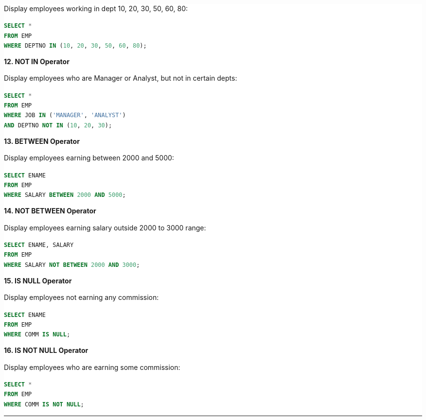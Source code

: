 Display employees working in dept 10, 20, 30, 50, 60, 80:

```sql
SELECT * 
FROM EMP 
WHERE DEPTNO IN (10, 20, 30, 50, 60, 80);
```

**12. NOT IN Operator**

Display employees who are Manager or Analyst, but not in certain depts:

```sql
SELECT * 
FROM EMP 
WHERE JOB IN ('MANAGER', 'ANALYST') 
AND DEPTNO NOT IN (10, 20, 30);
```

**13. BETWEEN Operator**

Display employees earning between 2000 and 5000:

```sql
SELECT ENAME 
FROM EMP 
WHERE SALARY BETWEEN 2000 AND 5000;
```

**14. NOT BETWEEN Operator**

Display employees earning salary outside 2000 to 3000 range:

```sql
SELECT ENAME, SALARY 
FROM EMP 
WHERE SALARY NOT BETWEEN 2000 AND 3000;
```

**15. IS NULL Operator**

Display employees not earning any commission:

```sql
SELECT ENAME 
FROM EMP 
WHERE COMM IS NULL;
```

**16. IS NOT NULL Operator**

Display employees who are earning some commission:

```sql
SELECT * 
FROM EMP 
WHERE COMM IS NOT NULL;
```

---
